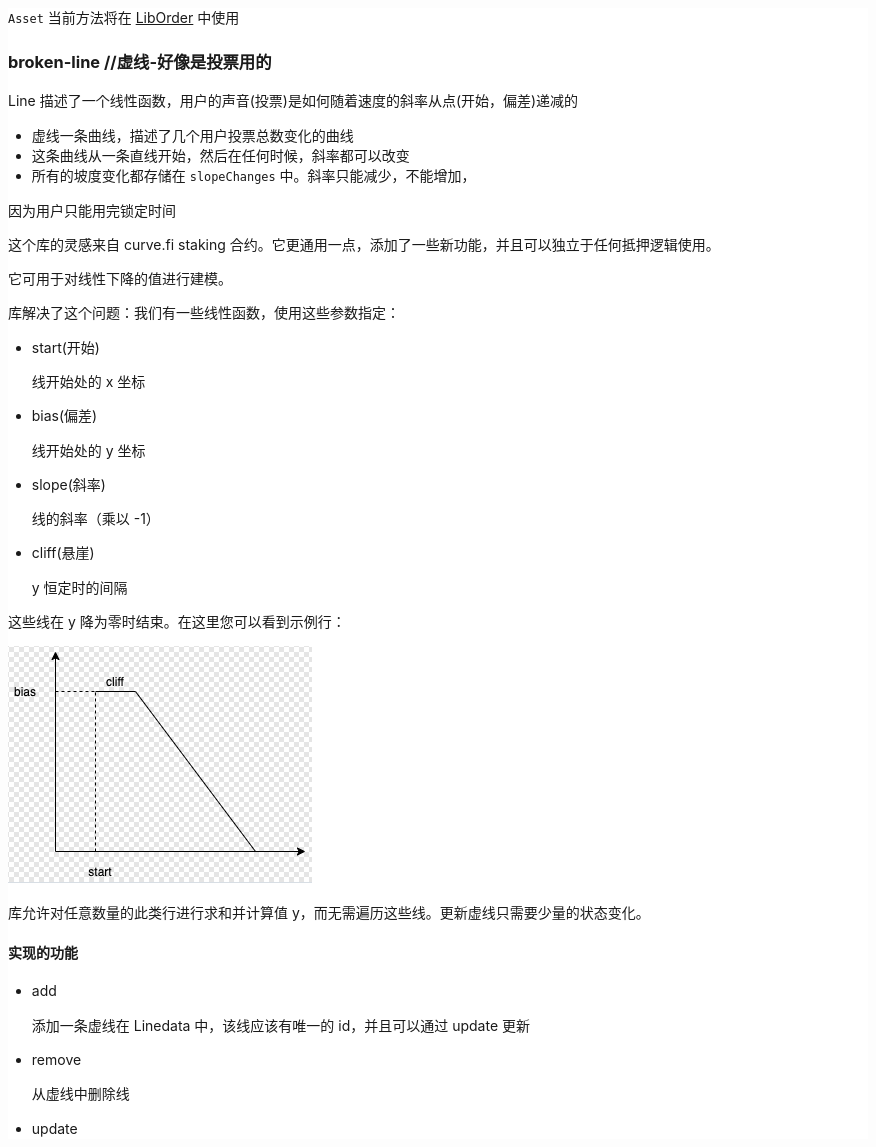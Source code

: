 `Asset` 当前方法将在 [LibOrder](https://github.com/rarible/protocol-contracts/blob/master/exchange-v2/contracts/LibOrder.md) 中使用

### broken-line //虚线-好像是投票用的
Line 描述了一个线性函数，用户的声音(投票)是如何随着速度的斜率从点(开始，偏差)递减的

- 虚线一条曲线，描述了几个用户投票总数变化的曲线
- 这条曲线从一条直线开始，然后在任何时候，斜率都可以改变
- 所有的坡度变化都存储在 `slopeChanges` 中。斜率只能减少，不能增加，

因为用户只能用完锁定时间

这个库的灵感来自 curve.fi staking 合约。它更通用一点，添加了一些新功能，并且可以独立于任何抵押逻辑使用。

它可用于对线性下降的值进行建模。

库解决了这个问题：我们有一些线性函数，使用这些参数指定：

- start(开始)

	线开始处的 x 坐标
- bias(偏差)

	线开始处的 y 坐标
- slope(斜率) 

	线的斜率（乘以 -1）
- cliff(悬崖) 

	y 恒定时的间隔

这些线在 y 降为零时结束。在这里您可以看到示例行：

![](./pic/protocol-contracts.png)

库允许对任意数量的此类行进行求和并计算值 y，而无需遍历这些线。更新虚线只需要少量的状态变化。

#### 实现的功能
- add

	添加一条虚线在 Linedata 中，该线应该有唯一的 id，并且可以通过 update 更新
- remove

	从虚线中删除线
- update
